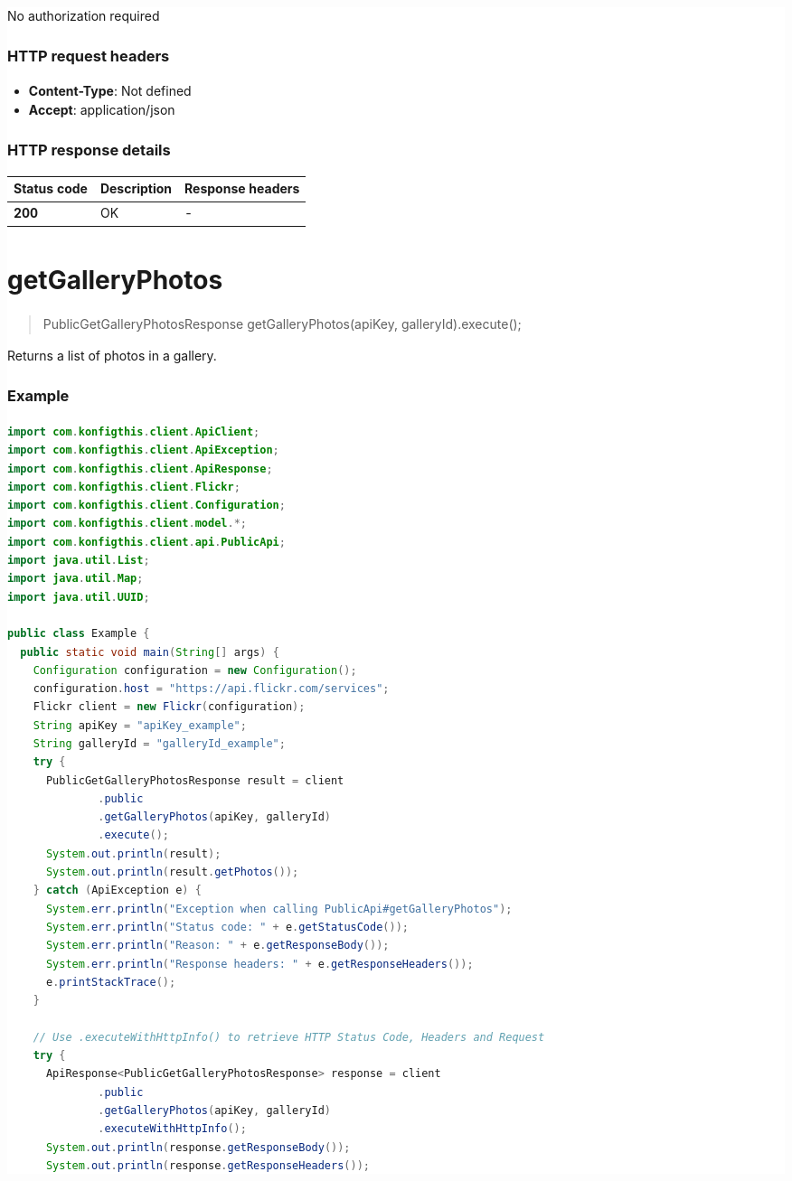 No authorization required

### HTTP request headers

 - **Content-Type**: Not defined
 - **Accept**: application/json

### HTTP response details
| Status code | Description | Response headers |
|-------------|-------------|------------------|
| **200** | OK |  -  |

<a name="getGalleryPhotos"></a>
# **getGalleryPhotos**
> PublicGetGalleryPhotosResponse getGalleryPhotos(apiKey, galleryId).execute();



Returns a list of photos in a gallery.

### Example
```java
import com.konfigthis.client.ApiClient;
import com.konfigthis.client.ApiException;
import com.konfigthis.client.ApiResponse;
import com.konfigthis.client.Flickr;
import com.konfigthis.client.Configuration;
import com.konfigthis.client.model.*;
import com.konfigthis.client.api.PublicApi;
import java.util.List;
import java.util.Map;
import java.util.UUID;

public class Example {
  public static void main(String[] args) {
    Configuration configuration = new Configuration();
    configuration.host = "https://api.flickr.com/services";
    Flickr client = new Flickr(configuration);
    String apiKey = "apiKey_example";
    String galleryId = "galleryId_example";
    try {
      PublicGetGalleryPhotosResponse result = client
              .public
              .getGalleryPhotos(apiKey, galleryId)
              .execute();
      System.out.println(result);
      System.out.println(result.getPhotos());
    } catch (ApiException e) {
      System.err.println("Exception when calling PublicApi#getGalleryPhotos");
      System.err.println("Status code: " + e.getStatusCode());
      System.err.println("Reason: " + e.getResponseBody());
      System.err.println("Response headers: " + e.getResponseHeaders());
      e.printStackTrace();
    }

    // Use .executeWithHttpInfo() to retrieve HTTP Status Code, Headers and Request
    try {
      ApiResponse<PublicGetGalleryPhotosResponse> response = client
              .public
              .getGalleryPhotos(apiKey, galleryId)
              .executeWithHttpInfo();
      System.out.println(response.getResponseBody());
      System.out.println(response.getResponseHeaders());
```